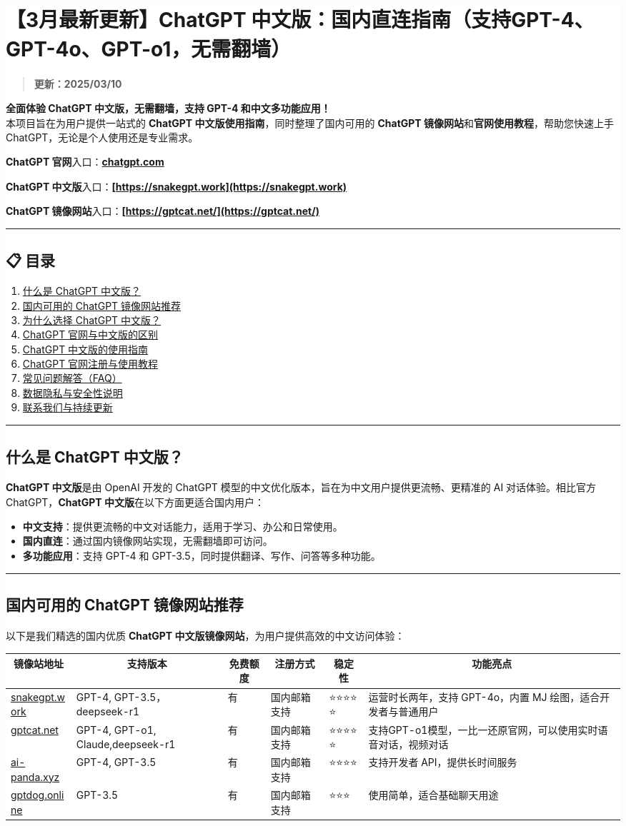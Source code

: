 # 【3月最新更新】ChatGPT 中文版：国内直连指南（支持GPT-4、GPT-4o、GPT-o1，无需翻墙）
 
 > **更新：2025/03/10**
 
 **全面体验 ChatGPT 中文版，无需翻墙，支持 GPT-4 和中文多功能应用！**   
 本项目旨在为用户提供一站式的 **ChatGPT 中文版使用指南**，同时整理了国内可用的 **ChatGPT 镜像网站**和**官网使用教程**，帮助您快速上手 ChatGPT，无论是个人使用还是专业需求。
 
 **ChatGPT 官网**入口：**[chatgpt.com](https://chatgpt.com)**
 
 **ChatGPT 中文版**入口：**[https://snakegpt.work](https://snakegpt.work)**
 
 **ChatGPT 镜像网站**入口：**[https://gptcat.net/](https://gptcat.net/)**
 
 ---
 
 ## 📋 目录
 
 1. [什么是 ChatGPT 中文版？](#什么是-chatgpt-中文版)
 2. [国内可用的 ChatGPT 镜像网站推荐](#国内可用的-chatgpt-镜像网站推荐)
 3. [为什么选择 ChatGPT 中文版？](#为什么选择-chatgpt-中文版)
 4. [ChatGPT 官网与中文版的区别](#chatgpt-官网与中文版的区别)
 5. [ChatGPT 中文版的使用指南](#chatgpt-中文版的使用指南)
 6. [ChatGPT 官网注册与使用教程](#chatgpt-官网注册与使用教程)
 7. [常见问题解答（FAQ）](#常见问题解答faq)
 8. [数据隐私与安全性说明](#数据隐私与安全性说明)
 9. [联系我们与持续更新](#联系我们与持续更新)
 
 ---
 
 ## 什么是 ChatGPT 中文版？
 **ChatGPT 中文版**是由 OpenAI 开发的 ChatGPT 模型的中文优化版本，旨在为中文用户提供更流畅、更精准的 AI 对话体验。相比官方 ChatGPT，**ChatGPT 中文版**在以下方面更适合国内用户：
 
 - **中文支持**：提供更流畅的中文对话能力，适用于学习、办公和日常使用。
 - **国内直连**：通过国内镜像网站实现，无需翻墙即可访问。
 - **多功能应用**：支持 GPT-4 和 GPT-3.5，同时提供翻译、写作、问答等多种功能。
 
 ---
 
 ## 国内可用的 ChatGPT 镜像网站推荐
 以下是我们精选的国内优质 **ChatGPT 中文版镜像网站**，为用户提供高效的中文访问体验：
 
| **镜像站地址**       | **支持版本**         | **免费额度** | **注册方式**         | **稳定性** | **功能亮点**                                  |
|----------------------|---------------------|--------------|---------------------|------------|---------------------------------------------|
| [snakegpt.work](https://snakegpt.work)   | GPT-4, GPT-3.5，deepseek-r1 | 有              | 国内邮箱支持        | ⭐⭐⭐⭐⭐    | 运营时长两年，支持 GPT-4o，内置 MJ 绘图，适合开发者与普通用户 |
| [gptcat.net](https://gptcat.net)         | GPT-4, GPT-o1, Claude,deepseek-r1  | 有              | 国内邮箱支持        | ⭐⭐⭐⭐⭐    | 支持GPT-o1模型，一比一还原官网，可以使用实时语音对话，视频对话         |
| [ai-panda.xyz](https://ai-panda.xyz/login?invite_code=34137c47) | GPT-4, GPT-3.5 | 有              | 国内邮箱支持        | ⭐⭐⭐⭐     | 支持开发者 API，提供长时间服务                 |
| [gptdog.online](https://gptdog.online)   | GPT-3.5        | 有              | 国内邮箱支持        | ⭐⭐⭐      | 使用简单，适合基础聊天用途                     |
 